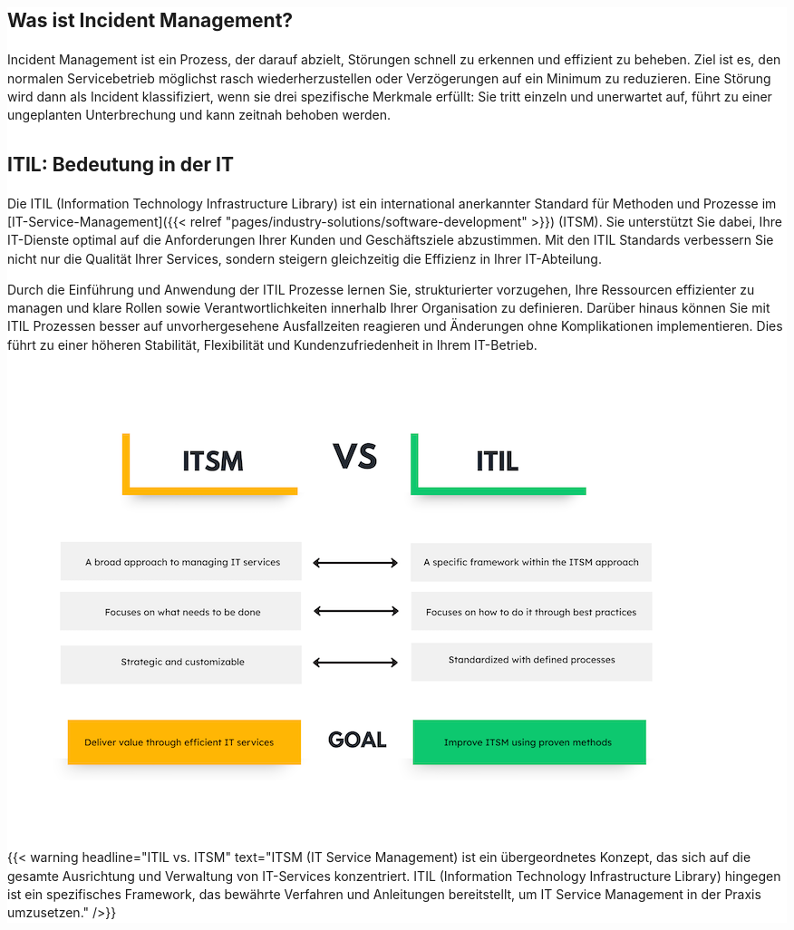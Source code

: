 ## Was ist Incident Management?

Incident Management ist ein Prozess, der darauf abzielt, Störungen schnell zu erkennen und effizient zu beheben. Ziel ist es, den normalen Servicebetrieb möglichst rasch wiederherzustellen oder Verzögerungen auf ein Minimum zu reduzieren. Eine Störung wird dann als Incident klassifiziert, wenn sie drei spezifische Merkmale erfüllt: Sie tritt einzeln und unerwartet auf, führt zu einer ungeplanten Unterbrechung und kann zeitnah behoben werden.

## ITIL: Bedeutung in der IT

Die ITIL (Information Technology Infrastructure Library) ist ein international anerkannter Standard für Methoden und Prozesse im [IT-Service-Management]({{< relref "pages/industry-solutions/software-development" >}}) (ITSM). Sie unterstützt Sie dabei, Ihre IT-Dienste optimal auf die Anforderungen Ihrer Kunden und Geschäftsziele abzustimmen. Mit den ITIL Standards verbessern Sie nicht nur die Qualität Ihrer Services, sondern steigern gleichzeitig die Effizienz in Ihrer IT-Abteilung.

Durch die Einführung und Anwendung der ITIL Prozesse lernen Sie, strukturierter vorzugehen, Ihre Ressourcen effizienter zu managen und klare Rollen sowie Verantwortlichkeiten innerhalb Ihrer Organisation zu definieren. Darüber hinaus können Sie mit ITIL Prozessen besser auf unvorhergesehene Ausfallzeiten reagieren und Änderungen ohne Komplikationen implementieren. Dies führt zu einer höheren Stabilität, Flexibilität und Kundenzufriedenheit in Ihrem IT-Betrieb.

![ITSM vs ITIL](itsm-vs-itil.jpeg)

{{< warning headline="ITIL vs. ITSM" text="ITSM (IT Service Management) ist ein übergeordnetes Konzept, das sich auf die gesamte Ausrichtung und Verwaltung von IT-Services konzentriert. ITIL (Information Technology Infrastructure Library) hingegen ist ein spezifisches Framework, das bewährte Verfahren und Anleitungen bereitstellt, um IT Service Management in der Praxis umzusetzen." />}}
